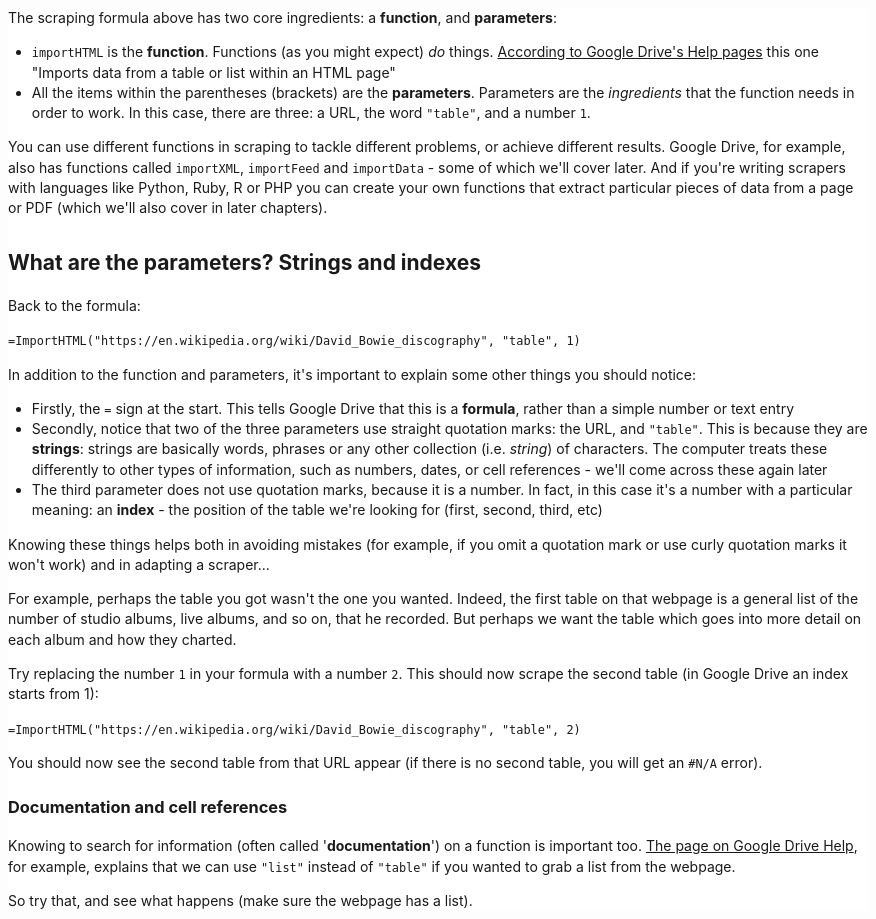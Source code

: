 The scraping formula above has two core ingredients: a **function**, and **parameters**:

+ `importHTML` is the **function**. Functions (as you might expect) *do* things. [According to Google Drive's Help pages](https://support.google.com/docs/answer/3093339) this one "Imports data from a table or list within an HTML page"
+ All the items within the parentheses (brackets) are the **parameters**. Parameters are the *ingredients* that the function needs in order to work. In this case, there are three: a URL, the word `"table"`, and a number `1`.

You can use different functions in scraping to tackle different problems, or achieve different results. Google Drive, for example, also has functions called `importXML`, `importFeed` and `importData` - some of which we'll cover later. And if you're writing scrapers with languages like Python, Ruby, R or PHP you can create your own functions that extract particular pieces of data from a page or PDF (which we'll also cover in later chapters).

## What are the parameters? Strings and indexes

Back to the formula:

`=ImportHTML("https://en.wikipedia.org/wiki/David_Bowie_discography", "table", 1)`

In addition to the function and parameters, it's important to explain some other things you should notice:

+ Firstly, the `=` sign at the start. This tells Google Drive that this is a **formula**, rather than a simple number or text entry
+ Secondly, notice that two of the three parameters use straight quotation marks: the URL, and `"table"`. This is because they are **strings**: strings are basically words, phrases or any other collection (i.e. _string_) of characters. The computer treats these differently to other types of information, such as numbers, dates, or cell references - we'll come across these again later
+ The third parameter does not use quotation marks, because it is a number. In fact, in this case it's a number with a particular meaning: an **index** - the position of the table we're looking for (first, second, third, etc)

Knowing these things helps both in avoiding mistakes (for example, if you omit a quotation mark or use curly quotation marks it won't work) and in adapting a scraper...

For example, perhaps the table you got wasn't the one you wanted. Indeed, the first table on that webpage is a general list of the number of studio albums, live albums, and so on, that he recorded. But perhaps we want the table which goes into more detail on each album and how they charted.

Try replacing the number `1` in your formula with a number `2`. This should now scrape the second table (in Google Drive an index starts from 1):

`=ImportHTML("https://en.wikipedia.org/wiki/David_Bowie_discography", "table", 2)`

You should now see the second table from that URL appear (if there is no second table, you will get an `#N/A` error).

### Documentation and cell references

Knowing to search for information (often called '**documentation**') on a function is important too. [The page on Google Drive Help](https://support.google.com/docs/answer/3093339), for example, explains that we can use `"list"` instead of `"table"` if you wanted to grab a list from the webpage.

So try that, and see what happens (make sure the webpage has a list).
